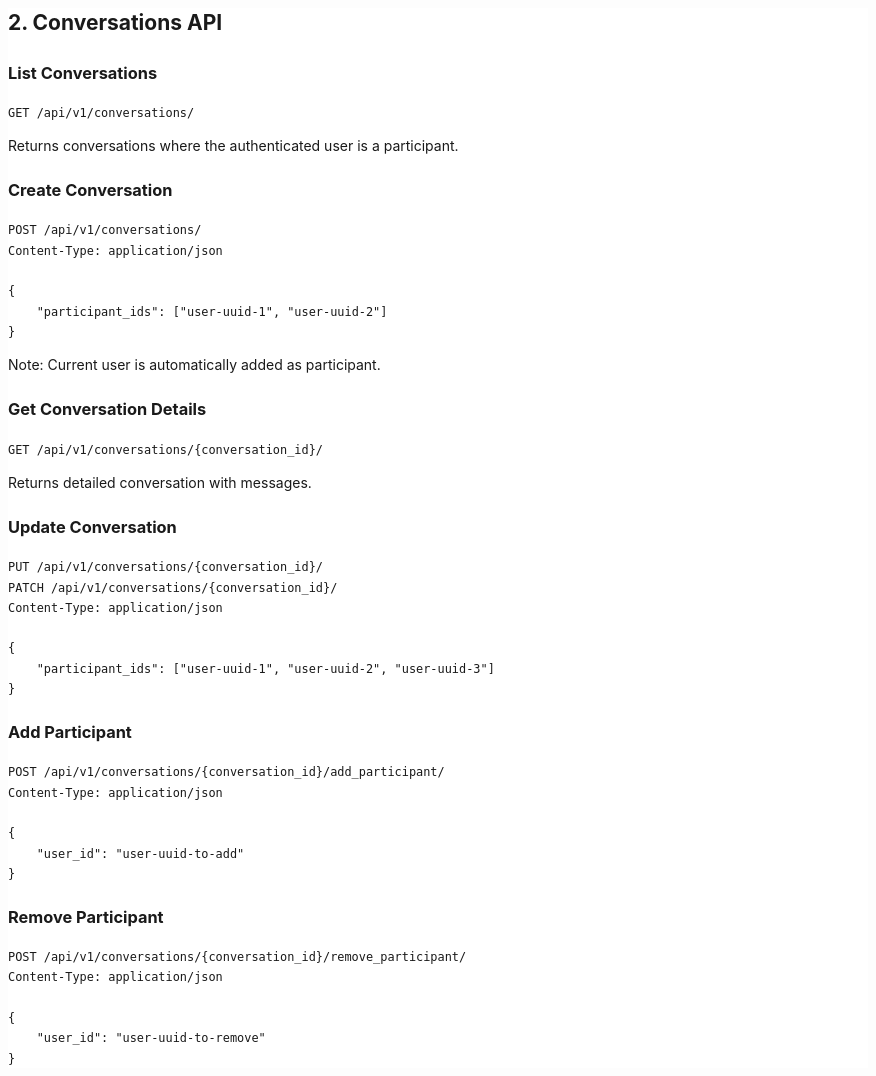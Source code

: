 ## 2. Conversations API

### List Conversations
```
GET /api/v1/conversations/
```
Returns conversations where the authenticated user is a participant.

### Create Conversation
```
POST /api/v1/conversations/
Content-Type: application/json

{
    "participant_ids": ["user-uuid-1", "user-uuid-2"]
}
```
Note: Current user is automatically added as participant.

### Get Conversation Details
```
GET /api/v1/conversations/{conversation_id}/
```
Returns detailed conversation with messages.

### Update Conversation
```
PUT /api/v1/conversations/{conversation_id}/
PATCH /api/v1/conversations/{conversation_id}/
Content-Type: application/json

{
    "participant_ids": ["user-uuid-1", "user-uuid-2", "user-uuid-3"]
}
```

### Add Participant
```
POST /api/v1/conversations/{conversation_id}/add_participant/
Content-Type: application/json

{
    "user_id": "user-uuid-to-add"
}
```

### Remove Participant
```
POST /api/v1/conversations/{conversation_id}/remove_participant/
Content-Type: application/json

{
    "user_id": "user-uuid-to-remove"
}
```
